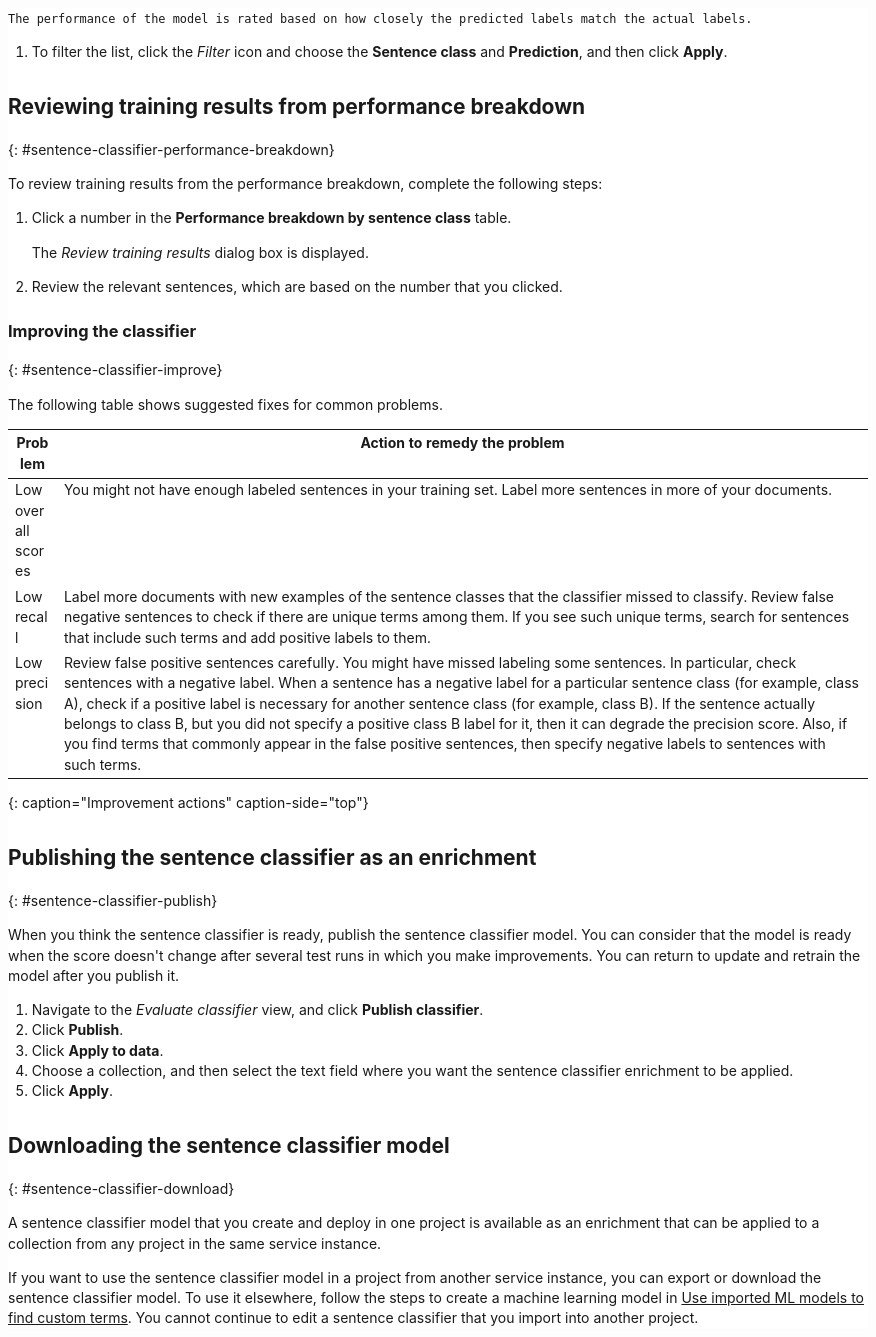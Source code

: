     The performance of the model is rated based on how closely the predicted labels match the actual labels.

1.  To filter the list, click the *Filter* icon and choose the **Sentence class** and **Prediction**, and then click **Apply**.

## Reviewing training results from performance breakdown
{: #sentence-classifier-performance-breakdown}

To review training results from the performance breakdown, complete the following steps:

1.  Click a number in the **Performance breakdown by sentence class** table. 

    The *Review training results* dialog box is displayed.

1.  Review the relevant sentences, which are based on the number that you clicked.

### Improving the classifier
{: #sentence-classifier-improve}

The following table shows suggested fixes for common problems.

| Problem | Action to remedy the problem |
|---------|------------------------------|
| Low overall scores | You might not have enough labeled sentences in your training set. Label more sentences in more of your documents. |
| Low recall | Label more documents with new examples of the sentence classes that the classifier missed to classify. Review false negative sentences to check if there are unique terms among them. If you see such unique terms, search for sentences that include such terms and add positive labels to them. |
| Low precision | Review false positive sentences carefully. You might have missed labeling some sentences. In particular, check sentences with a negative label. When a sentence has a negative label for a particular sentence class (for example, class A), check if a positive label is necessary for another sentence class (for example, class B). If the sentence actually belongs to class B, but you did not specify a positive class B label for it, then it can degrade the precision score. Also, if you find terms that commonly appear in the false positive sentences, then specify negative labels to sentences with such terms. |
{: caption="Improvement actions" caption-side="top"}

## Publishing the sentence classifier as an enrichment
{: #sentence-classifier-publish}

When you think the sentence classifier is ready, publish the sentence classifier model. You can consider that the model is ready when the score doesn't change after several test runs in which you make improvements. You can return to update and retrain the model after you publish it.

1.  Navigate to the *Evaluate classifier* view, and click **Publish classifier**.
1.  Click **Publish**.
1.  Click **Apply to data**.
1.  Choose a collection, and then select the text field where you want the sentence classifier enrichment to be applied.
1.  Click **Apply**.

## Downloading the sentence classifier model
{: #sentence-classifier-download}

A sentence classifier model that you create and deploy in one project is available as an enrichment that can be applied to a collection from any project in the same service instance.

If you want to use the sentence classifier model in a project from another service instance, you can export or download the sentence classifier model. To use it elsewhere, follow the steps to create a machine learning model in [Use imported ML models to find custom terms](/docs/discovery-data?topic=discovery-data-domain-ml). You cannot continue to edit a sentence classifier that you import into another project.
